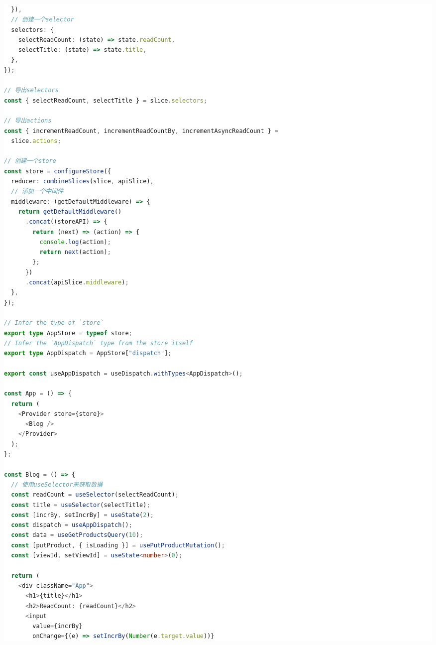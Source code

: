 ```ts
  }),
  // 创建一个selector
  selectors: {
    selectReadCount: (state) => state.readCount,
    selectTitle: (state) => state.title,
  },
});

// 导出selectors
const { selectReadCount, selectTitle } = slice.selectors;

// 导出actions
const { incrementReadCount, incrementReadCountBy, incrementAsyncReadCount } =
  slice.actions;

// 创建一个store
const store = configureStore({
  reducer: combineSlices(slice, apiSlice),
  // 添加一个中间件
  middleware: (getDefaultMiddleware) => {
    return getDefaultMiddleware()
      .concat((storeAPI) => {
        return (next) => (action) => {
          console.log(action);
          return next(action);
        };
      })
      .concat(apiSlice.middleware);
  },
});

// Infer the type of `store`
export type AppStore = typeof store;
// Infer the `AppDispatch` type from the store itself
export type AppDispatch = AppStore["dispatch"];

export const useAppDispatch = useDispatch.withTypes<AppDispatch>();

const App = () => {
  return (
    <Provider store={store}>
      <Blog />
    </Provider>
  );
};

const Blog = () => {
  // 使用useSelector来获取数据
  const readCount = useSelector(selectReadCount);
  const title = useSelector(selectTitle);
  const [incrBy, setIncrBy] = useState(2);
  const dispatch = useAppDispatch();
  const data = useGetProductsQuery(10);
  const [putProduct, { isLoading }] = usePutProductMutation();
  const [viewId, setViewId] = useState<number>(0);

  return (
    <div className="App">
      <h1>{title}</h1>
      <h2>ReadCount: {readCount}</h2>
      <input
        value={incrBy}
        onChange={(e) => setIncrBy(Number(e.target.value))}
```